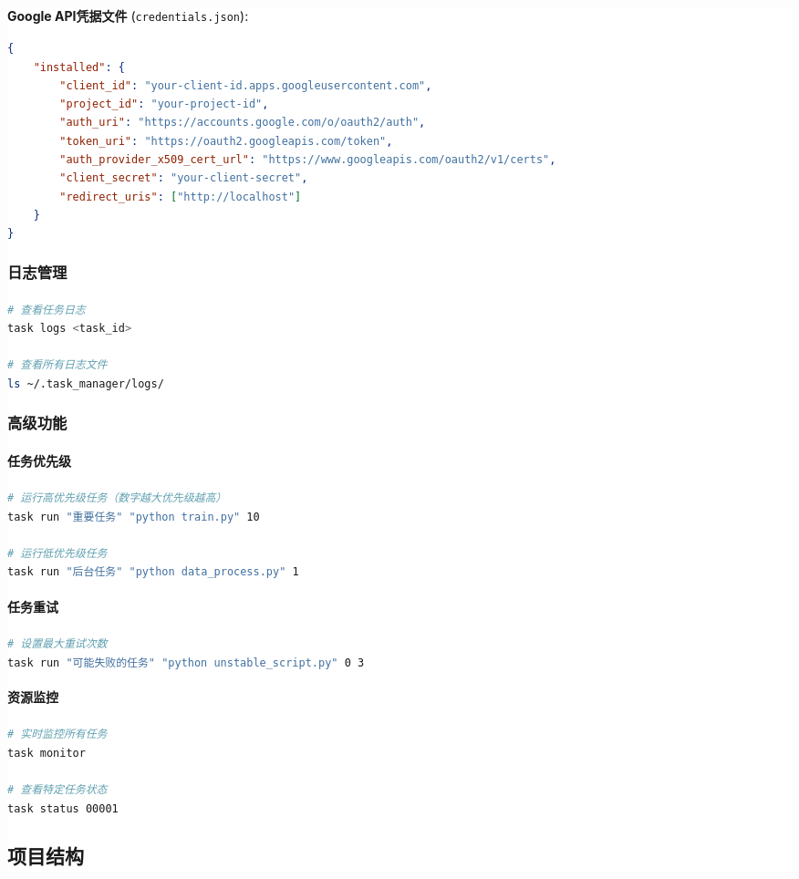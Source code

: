 **Google API凭据文件** (`credentials.json`):
```json
{
    "installed": {
        "client_id": "your-client-id.apps.googleusercontent.com",
        "project_id": "your-project-id",
        "auth_uri": "https://accounts.google.com/o/oauth2/auth",
        "token_uri": "https://oauth2.googleapis.com/token",
        "auth_provider_x509_cert_url": "https://www.googleapis.com/oauth2/v1/certs",
        "client_secret": "your-client-secret",
        "redirect_uris": ["http://localhost"]
    }
}
```

### 日志管理

```bash
# 查看任务日志
task logs <task_id>

# 查看所有日志文件
ls ~/.task_manager/logs/
```

### 高级功能

#### 任务优先级

```bash
# 运行高优先级任务（数字越大优先级越高）
task run "重要任务" "python train.py" 10

# 运行低优先级任务
task run "后台任务" "python data_process.py" 1
```

#### 任务重试

```bash
# 设置最大重试次数
task run "可能失败的任务" "python unstable_script.py" 0 3
```

#### 资源监控

```bash
# 实时监控所有任务
task monitor

# 查看特定任务状态
task status 00001
```

## 项目结构
